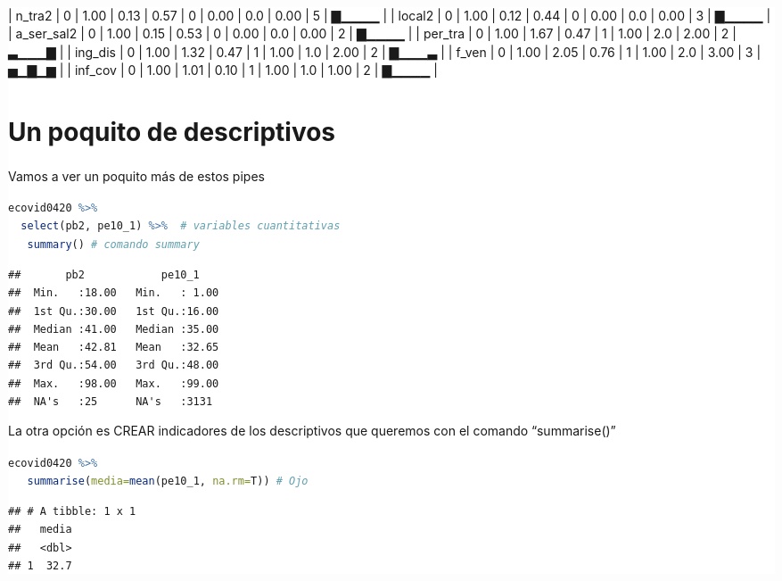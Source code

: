 | n\_tra2        |          0 |           1.00 |     0.13 |    0.57 |    0 |    0.00 |    0.0 |     0.00 |     5 | ▇▁▁▁▁ |
| local2         |          0 |           1.00 |     0.12 |    0.44 |    0 |    0.00 |    0.0 |     0.00 |     3 | ▇▁▁▁▁ |
| a\_ser\_sal2   |          0 |           1.00 |     0.15 |    0.53 |    0 |    0.00 |    0.0 |     0.00 |     2 | ▇▁▁▁▁ |
| per\_tra       |          0 |           1.00 |     1.67 |    0.47 |    1 |    1.00 |    2.0 |     2.00 |     2 | ▃▁▁▁▇ |
| ing\_dis       |          0 |           1.00 |     1.32 |    0.47 |    1 |    1.00 |    1.0 |     2.00 |     2 | ▇▁▁▁▃ |
| f\_ven         |          0 |           1.00 |     2.05 |    0.76 |    1 |    1.00 |    2.0 |     3.00 |     3 | ▅▁▇▁▆ |
| inf\_cov       |          0 |           1.00 |     1.01 |    0.10 |    1 |    1.00 |    1.0 |     1.00 |     2 | ▇▁▁▁▁ |

# Un poquito de descriptivos

Vamos a ver un poquito más de estos pipes

``` r
ecovid0420 %>% 
  select(pb2, pe10_1) %>%  # variables cuantitativas
   summary() # comando summary
```

    ##       pb2            pe10_1     
    ##  Min.   :18.00   Min.   : 1.00  
    ##  1st Qu.:30.00   1st Qu.:16.00  
    ##  Median :41.00   Median :35.00  
    ##  Mean   :42.81   Mean   :32.65  
    ##  3rd Qu.:54.00   3rd Qu.:48.00  
    ##  Max.   :98.00   Max.   :99.00  
    ##  NA's   :25      NA's   :3131

La otra opción es CREAR indicadores de los descriptivos que queremos con
el comando “summarise()”

``` r
ecovid0420 %>% 
   summarise(media=mean(pe10_1, na.rm=T)) # Ojo
```

    ## # A tibble: 1 x 1
    ##   media
    ##   <dbl>
    ## 1  32.7
